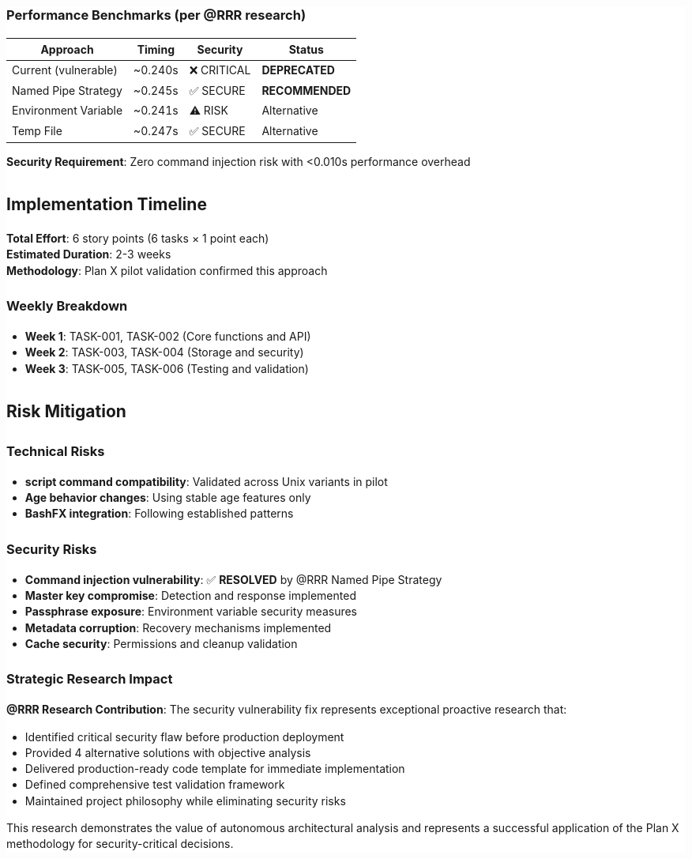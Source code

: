### Performance Benchmarks (per @RRR research)
| Approach | Timing | Security | Status |
|----------|--------|----------|---------|
| Current (vulnerable) | ~0.240s | ❌ CRITICAL | **DEPRECATED** |
| Named Pipe Strategy | ~0.245s | ✅ SECURE | **RECOMMENDED** |
| Environment Variable | ~0.241s | ⚠️ RISK | Alternative |
| Temp File | ~0.247s | ✅ SECURE | Alternative |

**Security Requirement**: Zero command injection risk with <0.010s performance overhead

## Implementation Timeline

**Total Effort**: 6 story points (6 tasks × 1 point each)  
**Estimated Duration**: 2-3 weeks  
**Methodology**: Plan X pilot validation confirmed this approach

### Weekly Breakdown
- **Week 1**: TASK-001, TASK-002 (Core functions and API)
- **Week 2**: TASK-003, TASK-004 (Storage and security)  
- **Week 3**: TASK-005, TASK-006 (Testing and validation)

## Risk Mitigation

### Technical Risks
- **script command compatibility**: Validated across Unix variants in pilot
- **Age behavior changes**: Using stable age features only
- **BashFX integration**: Following established patterns

### Security Risks  
- **Command injection vulnerability**: ✅ **RESOLVED** by @RRR Named Pipe Strategy
- **Master key compromise**: Detection and response implemented
- **Passphrase exposure**: Environment variable security measures
- **Metadata corruption**: Recovery mechanisms implemented
- **Cache security**: Permissions and cleanup validation

### Strategic Research Impact
**@RRR Research Contribution**: The security vulnerability fix represents exceptional proactive research that:
- Identified critical security flaw before production deployment
- Provided 4 alternative solutions with objective analysis  
- Delivered production-ready code template for immediate implementation
- Defined comprehensive test validation framework
- Maintained project philosophy while eliminating security risks

This research demonstrates the value of autonomous architectural analysis and represents a successful application of the Plan X methodology for security-critical decisions.
